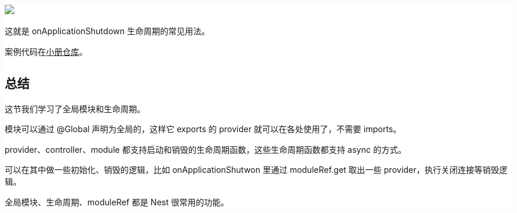 ![](https://p1-juejin.byteimg.com/tos-cn-i-k3u1fbpfcp/2cb550b088b34ad3b0edf770a806f1ac~tplv-k3u1fbpfcp-watermark.image?)

这就是 onApplicationShutdown 生命周期的常见用法。

案例代码在[小册仓库](https://github.com/QuarkGluonPlasma/nestjs-course-code/tree/main/global-and-lifecycle)。

## 总结

这节我们学习了全局模块和生命周期。

模块可以通过 @Global 声明为全局的，这样它 exports 的 provider 就可以在各处使用了，不需要 imports。

provider、controller、module 都支持启动和销毁的生命周期函数，这些生命周期函数都支持 async 的方式。

可以在其中做一些初始化、销毁的逻辑，比如 onApplicationShutwon 里通过 moduleRef.get 取出一些 provider，执行关闭连接等销毁逻辑。

全局模块、生命周期、moduleRef 都是 Nest 很常用的功能。
